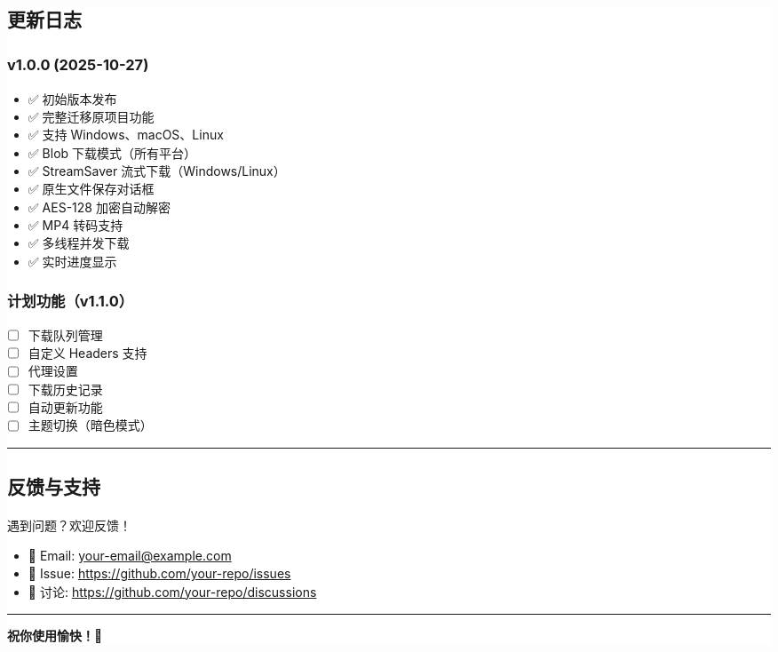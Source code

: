 
## 更新日志

### v1.0.0 (2025-10-27)
- ✅ 初始版本发布
- ✅ 完整迁移原项目功能
- ✅ 支持 Windows、macOS、Linux
- ✅ Blob 下载模式（所有平台）
- ✅ StreamSaver 流式下载（Windows/Linux）
- ✅ 原生文件保存对话框
- ✅ AES-128 加密自动解密
- ✅ MP4 转码支持
- ✅ 多线程并发下载
- ✅ 实时进度显示

### 计划功能（v1.1.0）
- [ ] 下载队列管理
- [ ] 自定义 Headers 支持
- [ ] 代理设置
- [ ] 下载历史记录
- [ ] 自动更新功能
- [ ] 主题切换（暗色模式）

---

## 反馈与支持

遇到问题？欢迎反馈！

- 📧 Email: your-email@example.com
- 🐛 Issue: https://github.com/your-repo/issues
- 💬 讨论: https://github.com/your-repo/discussions

---

**祝你使用愉快！🎉**
